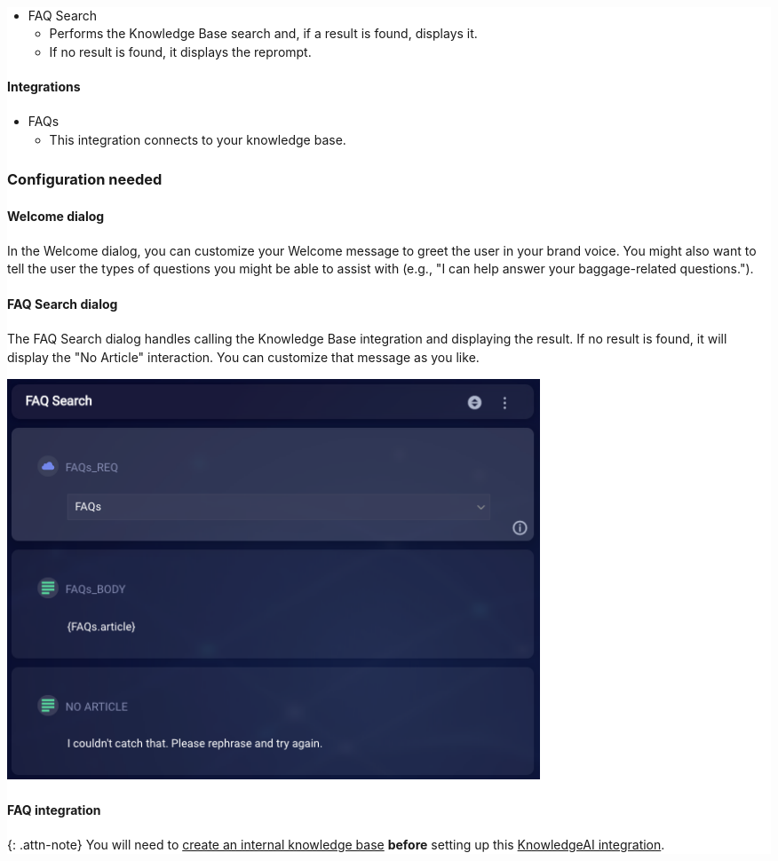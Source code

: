 * FAQ Search
  * Performs the Knowledge Base search and, if a result is found, displays it.
  * If no result is found, it displays the reprompt.

#### Integrations

* FAQs
  * This integration connects to your knowledge base.

### Configuration needed

#### Welcome dialog

In the Welcome dialog, you can customize your Welcome message to greet the user in your brand voice. You might also want to tell the user the types of questions you might be able to assist with (e.g., "I can help answer your baggage-related questions.").

#### FAQ Search dialog

The FAQ Search dialog handles calling the Knowledge Base integration and displaying the result. If no result is found, it will display the "No Article" interaction. You can customize that message as you like.

<img loading="lazy" class="fancyimage" style="width:600px" src="img/ConvoBuilder/template_faq_simple_image_4.png" alt="The interaction flow in the FAQ Search dialog">

#### FAQ integration

{: .attn-note}
You will need to [create an internal knowledge base](knowledgeai-internal-knowledge-bases-knowledge-bases.html#add-an-internal-knowledge-base) **before** setting up this [KnowledgeAI integration](conversation-builder-integrations-knowledgeai-integrations.html).
